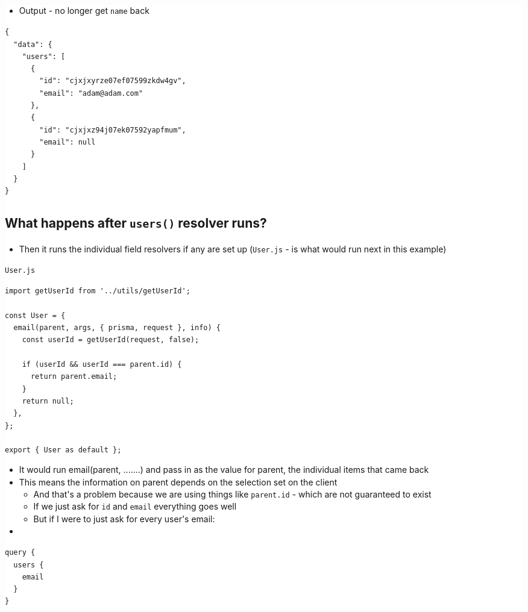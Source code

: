 * Output - no longer get `name` back

```
{
  "data": {
    "users": [
      {
        "id": "cjxjxyrze07ef07599zkdw4gv",
        "email": "adam@adam.com"
      },
      {
        "id": "cjxjxz94j07ek07592yapfmum",
        "email": null
      }
    ]
  }
}
```

## What happens after `users()` resolver runs?
* Then it runs the individual field resolvers if any are set up (`User.js` - is what would run next in this example)

`User.js`

```
import getUserId from '../utils/getUserId';

const User = {
  email(parent, args, { prisma, request }, info) {
    const userId = getUserId(request, false);

    if (userId && userId === parent.id) {
      return parent.email;
    }
    return null;
  },
};

export { User as default };
```

* It would run email(parent, .......) and pass in as the value for parent, the individual items that came back
* This means the information on parent depends on the selection set on the client
    - And that's a problem because we are using things like `parent.id` - which are not guaranteed to exist
    - If we just ask for `id` and `email` everything goes well
    - But if I were to just ask for every user's email:
*

```
query {
  users {
    email
  }
}
```
